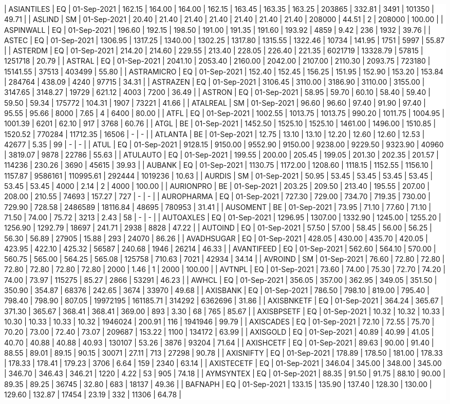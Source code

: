 | ASIANTILES | EQ | 01-Sep-2021 | 162.15 | 164.00 | 164.00 | 162.15 | 163.45 | 163.35 | 163.25 | 203865 | 332.81 | 3491 | 101350 | 49.71 |
| ASLIND | SM | 01-Sep-2021 | 20.40 | 21.40 | 21.40 | 21.40 | 21.40 | 21.40 | 21.40 | 208000 | 44.51 | 2 | 208000 | 100.00 |
| ASPINWALL | EQ | 01-Sep-2021 | 196.60 | 192.15 | 198.50 | 191.00 | 191.35 | 191.60 | 193.92 | 4859 | 9.42 | 236 | 1932 | 39.76 |
| ASTEC | EQ | 01-Sep-2021 | 1306.95 | 1317.25 | 1340.00 | 1302.25 | 1317.80 | 1315.55 | 1322.46 | 10734 | 141.95 | 1751 | 5997 | 55.87 |
| ASTERDM | EQ | 01-Sep-2021 | 214.20 | 214.60 | 229.55 | 213.40 | 228.05 | 226.40 | 221.35 | 6021719 | 13328.79 | 57815 | 1251718 | 20.79 |
| ASTRAL | EQ | 01-Sep-2021 | 2041.10 | 2053.40 | 2160.00 | 2042.00 | 2107.00 | 2110.30 | 2093.75 | 723180 | 15141.55 | 37513 | 403499 | 55.80 |
| ASTRAMICRO | EQ | 01-Sep-2021 | 152.40 | 152.45 | 156.25 | 151.95 | 152.90 | 153.20 | 153.84 | 284764 | 438.09 | 4240 | 97715 | 34.31 |
| ASTRAZEN | EQ | 01-Sep-2021 | 3106.45 | 3110.00 | 3186.90 | 3110.00 | 3155.00 | 3147.65 | 3148.27 | 19729 | 621.12 | 4003 | 7200 | 36.49 |
| ASTRON | EQ | 01-Sep-2021 | 58.95 | 59.70 | 60.10 | 58.40 | 59.40 | 59.50 | 59.34 | 175772 | 104.31 | 1907 | 73221 | 41.66 |
| ATALREAL | SM | 01-Sep-2021 | 96.60 | 96.60 | 97.40 | 91.90 | 97.40 | 95.55 | 95.66 | 8000 | 7.65 | 4 | 6400 | 80.00 |
| ATFL | EQ | 01-Sep-2021 | 1002.55 | 1013.75 | 1013.75 | 990.20 | 1011.75 | 1004.95 | 1001.39 | 6201 | 62.10 | 917 | 3768 | 60.76 |
| ATGL | BE | 01-Sep-2021 | 1452.50 | 1525.10 | 1525.10 | 1461.00 | 1496.00 | 1510.85 | 1520.52 | 770284 | 11712.35 | 16506 | - | - |
| ATLANTA | BE | 01-Sep-2021 | 12.75 | 13.10 | 13.10 | 12.20 | 12.60 | 12.60 | 12.53 | 42677 | 5.35 | 99 | - | - |
| ATUL | EQ | 01-Sep-2021 | 9128.15 | 9150.00 | 9552.90 | 9150.00 | 9238.00 | 9229.50 | 9323.90 | 40960 | 3819.07 | 9878 | 22786 | 55.63 |
| ATULAUTO | EQ | 01-Sep-2021 | 199.55 | 200.00 | 205.45 | 199.05 | 201.30 | 202.35 | 201.57 | 114236 | 230.26 | 3690 | 45615 | 39.93 |
| AUBANK | EQ | 01-Sep-2021 | 1130.75 | 1172.00 | 1208.60 | 1118.15 | 1152.55 | 1156.10 | 1157.87 | 9586161 | 110995.61 | 292444 | 1019236 | 10.63 |
| AURDIS | SM | 01-Sep-2021 | 50.95 | 53.45 | 53.45 | 53.45 | 53.45 | 53.45 | 53.45 | 4000 | 2.14 | 2 | 4000 | 100.00 |
| AURIONPRO | BE | 01-Sep-2021 | 203.25 | 209.50 | 213.40 | 195.55 | 207.00 | 208.00 | 210.55 | 74693 | 157.27 | 727 | - | - |
| AUROPHARMA | EQ | 01-Sep-2021 | 727.30 | 729.00 | 734.70 | 719.35 | 730.00 | 729.90 | 728.58 | 2486589 | 18116.84 | 48695 | 780953 | 31.41 |
| AUSOMENT | BE | 01-Sep-2021 | 73.95 | 71.10 | 77.60 | 71.10 | 71.50 | 74.00 | 75.72 | 3213 | 2.43 | 58 | - | - |
| AUTOAXLES | EQ | 01-Sep-2021 | 1296.95 | 1307.00 | 1332.90 | 1245.00 | 1255.20 | 1256.90 | 1292.79 | 18697 | 241.71 | 2938 | 8828 | 47.22 |
| AUTOIND | EQ | 01-Sep-2021 | 57.50 | 57.00 | 58.45 | 56.00 | 56.25 | 56.30 | 56.89 | 27905 | 15.88 | 293 | 24070 | 86.26 |
| AVADHSUGAR | EQ | 01-Sep-2021 | 428.05 | 430.00 | 435.70 | 420.05 | 423.95 | 422.10 | 425.32 | 56587 | 240.68 | 1946 | 26214 | 46.33 |
| AVANTIFEED | EQ | 01-Sep-2021 | 562.60 | 564.10 | 570.00 | 560.75 | 565.00 | 564.25 | 565.08 | 125758 | 710.63 | 7021 | 42934 | 34.14 |
| AVROIND | SM | 01-Sep-2021 | 76.60 | 72.80 | 72.80 | 72.80 | 72.80 | 72.80 | 72.80 | 2000 | 1.46 | 1 | 2000 | 100.00 |
| AVTNPL | EQ | 01-Sep-2021 | 73.60 | 74.00 | 75.30 | 72.70 | 74.20 | 74.00 | 73.97 | 115275 | 85.27 | 2866 | 53291 | 46.23 |
| AWHCL | EQ | 01-Sep-2021 | 356.05 | 357.00 | 362.95 | 349.05 | 351.50 | 350.90 | 354.87 | 68376 | 242.65 | 3674 | 33970 | 49.68 |
| AXISBANK | EQ | 01-Sep-2021 | 786.50 | 798.10 | 819.00 | 795.40 | 798.40 | 798.90 | 807.05 | 19972195 | 161185.71 | 314292 | 6362696 | 31.86 |
| AXISBNKETF | EQ | 01-Sep-2021 | 364.24 | 365.67 | 371.30 | 365.67 | 368.41 | 368.41 | 369.00 | 893 | 3.30 | 68 | 765 | 85.67 |
| AXISBPSETF | EQ | 01-Sep-2021 | 10.32 | 10.32 | 10.33 | 10.30 | 10.33 | 10.33 | 10.32 | 1946024 | 200.91 | 116 | 1941946 | 99.79 |
| AXISCADES | EQ | 01-Sep-2021 | 72.10 | 72.55 | 75.70 | 70.20 | 73.00 | 72.40 | 73.07 | 209687 | 153.22 | 1100 | 134172 | 63.99 |
| AXISGOLD | EQ | 01-Sep-2021 | 40.89 | 40.99 | 41.05 | 40.70 | 40.88 | 40.88 | 40.93 | 130107 | 53.26 | 3876 | 93204 | 71.64 |
| AXISHCETF | EQ | 01-Sep-2021 | 89.63 | 90.00 | 91.40 | 88.55 | 89.01 | 89.15 | 90.15 | 30071 | 27.11 | 713 | 27298 | 90.78 |
| AXISNIFTY | EQ | 01-Sep-2021 | 178.89 | 178.50 | 181.00 | 178.33 | 178.33 | 178.41 | 179.23 | 3706 | 6.64 | 159 | 2340 | 63.14 |
| AXISTECETF | EQ | 01-Sep-2021 | 346.04 | 345.00 | 348.00 | 345.00 | 346.70 | 346.43 | 346.21 | 1220 | 4.22 | 53 | 905 | 74.18 |
| AYMSYNTEX | EQ | 01-Sep-2021 | 88.35 | 91.50 | 91.75 | 88.10 | 90.00 | 89.35 | 89.25 | 36745 | 32.80 | 683 | 18137 | 49.36 |
| BAFNAPH | EQ | 01-Sep-2021 | 133.15 | 135.90 | 137.40 | 128.30 | 130.00 | 129.60 | 132.87 | 17454 | 23.19 | 332 | 11306 | 64.78 |
